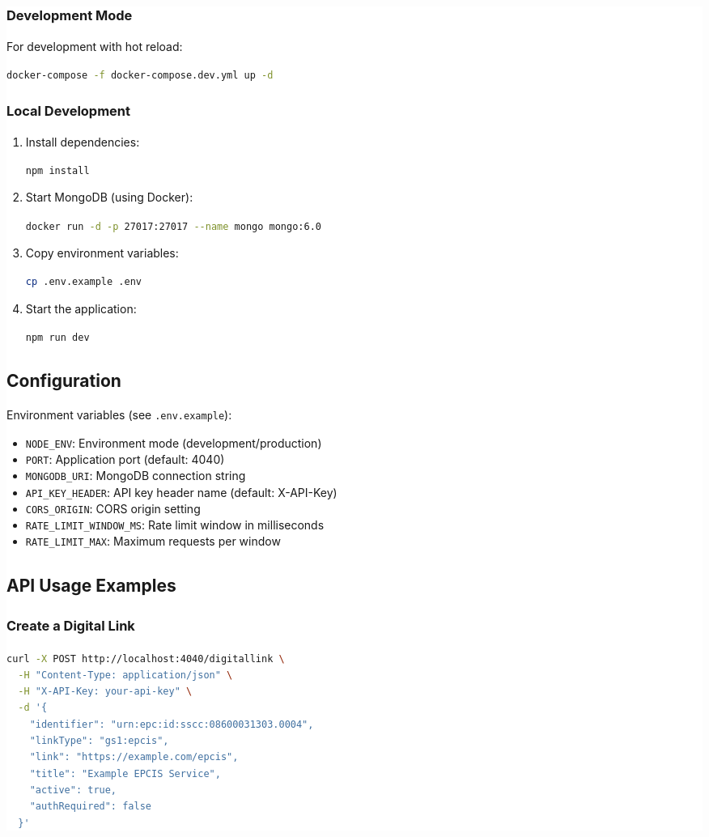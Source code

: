 
### Development Mode

For development with hot reload:
```bash
docker-compose -f docker-compose.dev.yml up -d
```

### Local Development

1. Install dependencies:
   ```bash
   npm install
   ```

2. Start MongoDB (using Docker):
   ```bash
   docker run -d -p 27017:27017 --name mongo mongo:6.0
   ```

3. Copy environment variables:
   ```bash
   cp .env.example .env
   ```

4. Start the application:
   ```bash
   npm run dev
   ```

## Configuration

Environment variables (see `.env.example`):

- `NODE_ENV`: Environment mode (development/production)
- `PORT`: Application port (default: 4040)
- `MONGODB_URI`: MongoDB connection string
- `API_KEY_HEADER`: API key header name (default: X-API-Key)
- `CORS_ORIGIN`: CORS origin setting
- `RATE_LIMIT_WINDOW_MS`: Rate limit window in milliseconds
- `RATE_LIMIT_MAX`: Maximum requests per window

## API Usage Examples

### Create a Digital Link
```bash
curl -X POST http://localhost:4040/digitallink \
  -H "Content-Type: application/json" \
  -H "X-API-Key: your-api-key" \
  -d '{
    "identifier": "urn:epc:id:sscc:08600031303.0004",
    "linkType": "gs1:epcis",
    "link": "https://example.com/epcis",
    "title": "Example EPCIS Service",
    "active": true,
    "authRequired": false
  }'
```
